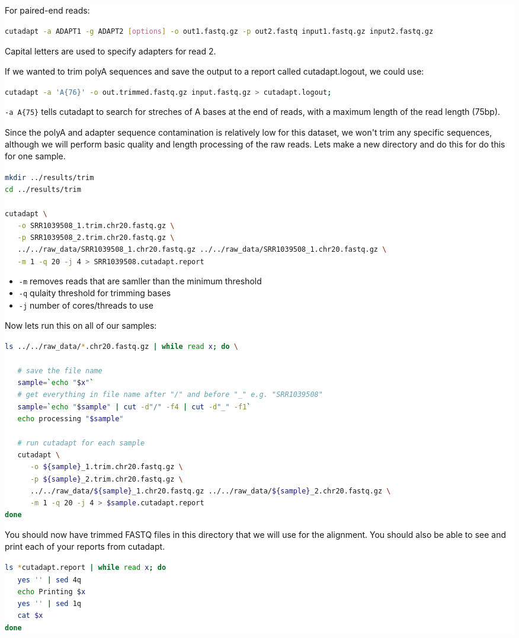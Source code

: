 For paired-end reads:
```bash 
cutadapt -a ADAPT1 -g ADAPT2 [options] -o out1.fastq.gz -p out2.fastq input1.fastq.gz input2.fastq.gz
``` 
Capital letters are used to specify adapters for read 2. 

If we wanted to trim polyA sequences and save the output to a report called cutadapt.logout, we could use:  
```bash
cutadapt -a 'A{76}' -o out.trimmed.fastq.gz input.fastq.gz > cutadapt.logout;
```
`-a A{75}` tells cutadapt to search for streches of A bases at the end of reads, with a maximum length of the read length (75bp). 

Since the polyA and adapter sequence contamination is relatively low for this dataset, we won't trim any specific sequences, although we will perform basic quality and length processing of the raw reads. Lets make a new directory and do this for do this for one sample. 
```bash
mkdir ../results/trim 
cd ../results/trim

cutadapt \
   -o SRR1039508_1.trim.chr20.fastq.gz \
   -p SRR1039508_2.trim.chr20.fastq.gz \
   ../../raw_data/SRR1039508_1.chr20.fastq.gz ../../raw_data/SRR1039508_1.chr20.fastq.gz \
   -m 1 -q 20 -j 4 > SRR1039508.cutadapt.report
```

- `-m` removes reads that are samller than the minimum threshold
- `-q` qulaity threshold for trimming bases
- `-j` number of cores/threads to use

Now lets run this on all of our samples:
```bash 
ls ../../raw_data/*.chr20.fastq.gz | while read x; do \

   # save the file name
   sample=`echo "$x"` 
   # get everything in file name after "/" and before "_" e.g. "SRR1039508"
   sample=`echo "$sample" | cut -d"/" -f4 | cut -d"_" -f1` 
   echo processing "$sample"

   # run cutadapt for each sample 
   cutadapt \
      -o ${sample}_1.trim.chr20.fastq.gz \
      -p ${sample}_2.trim.chr20.fastq.gz \
      ../../raw_data/${sample}_1.chr20.fastq.gz ../../raw_data/${sample}_2.chr20.fastq.gz \
      -m 1 -q 20 -j 4 > $sample.cutadapt.report
done
```

You should now have trimmed FASTQ files in this directory that we will use for the alignment. You should also be able to see and print each of your reports from cutadapt. 
```bash
ls *cutadapt.report | while read x; do
   yes '' | sed 4q
   echo Printing $x
   yes '' | sed 1q
   cat $x
done
```
